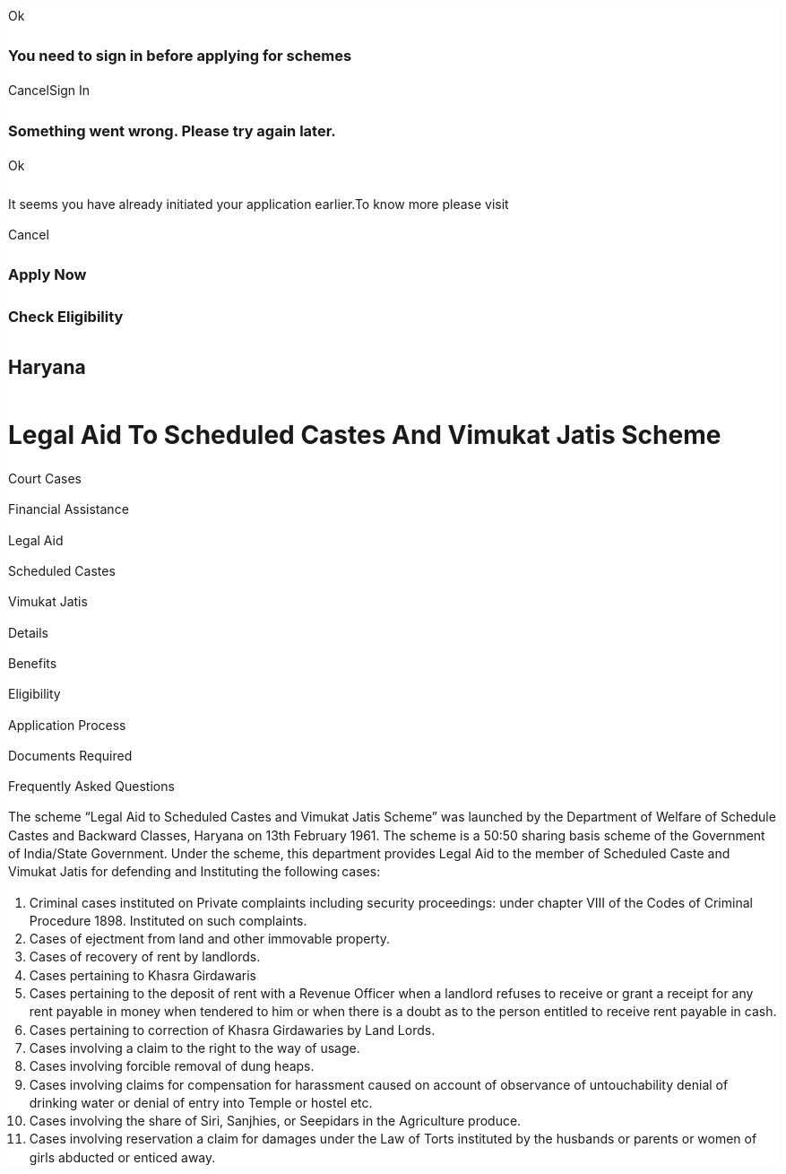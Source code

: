 Ok

### 

### You need to sign in before applying for schemes

CancelSign In

### Something went wrong. Please try again later.

Ok

### 

It seems you have already initiated your application earlier.To know more please visit

Cancel

### Apply Now

### Check Eligibility

Haryana
-------

Legal Aid To Scheduled Castes And Vimukat Jatis Scheme
======================================================

Court Cases

Financial Assistance

Legal Aid

Scheduled Castes

Vimukat Jatis

Details

Benefits

Eligibility

Application Process

Documents Required

Frequently Asked Questions

The scheme “Legal Aid to Scheduled Castes and Vimukat Jatis Scheme” was launched by the Department of Welfare of Schedule Castes and Backward Classes, Haryana on 13th February 1961. The scheme is a 50:50 sharing basis scheme of the Government of India/State Government. Under the scheme, this department provides Legal Aid to the member of Scheduled Caste and Vimukat Jatis for defending and Instituting the following cases:

1.  Criminal cases instituted on Private complaints including security proceedings: under chapter VIII of the Codes of Criminal Procedure 1898. Instituted on such complaints.
2.  Cases of ejectment from land and other immovable property.
3.  Cases of recovery of rent by landlords.
4.  Cases pertaining to Khasra Girdawaris
5.  Cases pertaining to the deposit of rent with a Revenue Officer when a landlord refuses to receive or grant a receipt for any rent payable in money when tendered to him or when there is a doubt as to the person entitled to receive rent payable in cash.
6.  Cases pertaining to correction of Khasra Girdawaries by Land Lords.
7.  Cases involving a claim to the right to the way of usage.
8.  Cases involving forcible removal of dung heaps.
9.  Cases involving claims for compensation for harassment caused on account of observance of untouchability denial of drinking water or denial of entry into Temple or hostel etc.
10.  Cases involving the share of Siri, Sanjhies, or Seepidars in the Agriculture produce.
11.  Cases involving reservation a claim for damages under the Law of Torts instituted by the husbands or parents or women of girls abducted or enticed away.